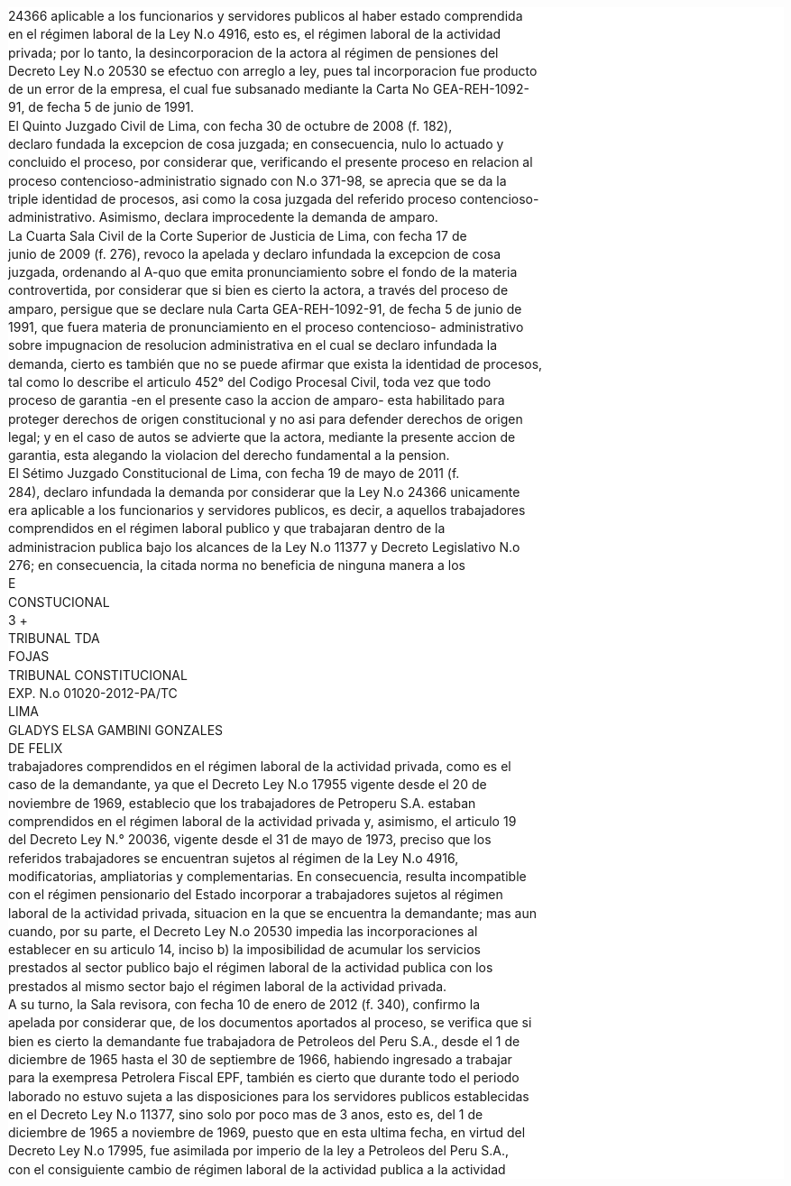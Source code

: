 24366 aplicable a los funcionarios y servidores publicos al haber estado comprendida  
en el régimen laboral de la Ley N.o 4916, esto es, el régimen laboral de la actividad  
privada; por lo tanto, la desincorporacion de la actora al régimen de pensiones del  
Decreto Ley N.o 20530 se efectuo con arreglo a ley, pues tal incorporacion fue producto  
de un error de la empresa, el cual fue subsanado mediante la Carta No GEA-REH-1092-  
91, de fecha 5 de junio de 1991.  
El Quinto Juzgado Civil de Lima, con fecha 30 de octubre de 2008 (f. 182),  
declaro fundada la excepcion de cosa juzgada; en consecuencia, nulo lo actuado y  
concluido el proceso, por considerar que, verificando el presente proceso en relacion al  
proceso contencioso-administratio signado con N.o 371-98, se aprecia que se da la  
triple identidad de procesos, asi como la cosa juzgada del referido proceso contencioso-  
administrativo. Asimismo, declara improcedente la demanda de amparo.  
La Cuarta Sala Civil de la Corte Superior de Justicia de Lima, con fecha 17 de  
junio de 2009 (f. 276), revoco la apelada y declaro infundada la excepcion de cosa  
juzgada, ordenando al A-quo que emita pronunciamiento sobre el fondo de la materia  
controvertida, por considerar que si bien es cierto la actora, a través del proceso de  
amparo, persigue que se declare nula Carta GEA-REH-1092-91, de fecha 5 de junio de  
1991, que fuera materia de pronunciamiento en el proceso contencioso- administrativo  
sobre impugnacion de resolucion administrativa en el cual se declaro infundada la  
demanda, cierto es también que no se puede afirmar que exista la identidad de procesos,  
tal como lo describe el articulo 452° del Codigo Procesal Civil, toda vez que todo  
proceso de garantia -en el presente caso la accion de amparo- esta habilitado para  
proteger derechos de origen constitucional y no asi para defender derechos de origen  
legal; y en el caso de autos se advierte que la actora, mediante la presente accion de  
garantia, esta alegando la violacion del derecho fundamental a la pension.  
El Sétimo Juzgado Constitucional de Lima, con fecha 19 de mayo de 2011 (f.  
284), declaro infundada la demanda por considerar que la Ley N.o 24366 unicamente  
era aplicable a los funcionarios y servidores publicos, es decir, a aquellos trabajadores  
comprendidos en el régimen laboral publico y que trabajaran dentro de la  
administracion publica bajo los alcances de la Ley N.o 11377 y Decreto Legislativo N.o  
276; en consecuencia, la citada norma no beneficia de ninguna manera a los  
E  
CONSTUCIONAL  
3 +  
TRIBUNAL TDA  
FOJAS  
TRIBUNAL CONSTITUCIONAL  
EXP. N.o 01020-2012-PA/TC  
LIMA  
GLADYS ELSA GAMBINI GONZALES  
DE FELIX  
trabajadores comprendidos en el régimen laboral de la actividad privada, como es el  
caso de la demandante, ya que el Decreto Ley N.o 17955 vigente desde el 20 de  
noviembre de 1969, establecio que los trabajadores de Petroperu S.A. estaban  
comprendidos en el régimen laboral de la actividad privada y, asimismo, el articulo 19  
del Decreto Ley N.° 20036, vigente desde el 31 de mayo de 1973, preciso que los  
referidos trabajadores se encuentran sujetos al régimen de la Ley N.o 4916,  
modificatorias, ampliatorias y complementarias. En consecuencia, resulta incompatible  
con el régimen pensionario del Estado incorporar a trabajadores sujetos al régimen  
laboral de la actividad privada, situacion en la que se encuentra la demandante; mas aun  
cuando, por su parte, el Decreto Ley N.o 20530 impedia las incorporaciones al  
establecer en su articulo 14, inciso b) la imposibilidad de acumular los servicios  
prestados al sector publico bajo el régimen laboral de la actividad publica con los  
prestados al mismo sector bajo el régimen laboral de la actividad privada.  
A su turno, la Sala revisora, con fecha 10 de enero de 2012 (f. 340), confirmo la  
apelada por considerar que, de los documentos aportados al proceso, se verifica que si  
bien es cierto la demandante fue trabajadora de Petroleos del Peru S.A., desde el 1 de  
diciembre de 1965 hasta el 30 de septiembre de 1966, habiendo ingresado a trabajar  
para la exempresa Petrolera Fiscal EPF, también es cierto que durante todo el periodo  
laborado no estuvo sujeta a las disposiciones para los servidores publicos establecidas  
en el Decreto Ley N.o 11377, sino solo por poco mas de 3 anos, esto es, del 1 de  
diciembre de 1965 a noviembre de 1969, puesto que en esta ultima fecha, en virtud del  
Decreto Ley N.o 17995, fue asimilada por imperio de la ley a Petroleos del Peru S.A.,  
con el consiguiente cambio de régimen laboral de la actividad publica a la actividad  